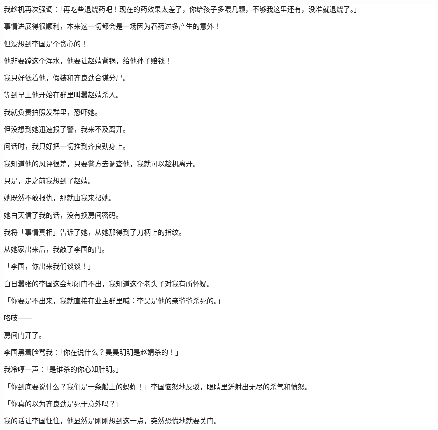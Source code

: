 我趁机再次强调：「再吃些退烧药吧！现在的药效果太差了，你给孩子多喂几颗，不够我这里还有，没准就退烧了。」


事情进展得很顺利，本来这一切都会是一场因为吞药过多产生的意外！


但没想到李国是个贪心的！


他非要蹚这个浑水，他要让赵婧背锅，给他孙子赔钱！


我只好依着他，假装和齐良劲合谋分尸。


等到早上他开始在群里叫嚣赵婧杀人。


我就负责拍照发群里，恐吓她。


但没想到她迅速报了警，我来不及离开。


问话时，我只好把一切推到齐良劲身上。


我知道他的风评很差，只要警方去调查他，我就可以趁机离开。


只是，走之前我想到了赵婧。


她既然不敢报仇，那就由我来帮她。


她白天信了我的话，没有换房间密码。


我将「事情真相」告诉了她，从她那得到了刀柄上的指纹。


从她家出来后，我敲了李国的门。


「李国，你出来我们谈谈！」


白日嚣张的李国这会却闭门不出，我知道这个老头子对我有所怀疑。


「你要是不出来，我就直接在业主群里喊：李昊是他的亲爷爷杀死的。」


咯吱——


房间门开了。


李国黑着脸骂我：「你在说什么？昊昊明明是赵婧杀的！」


我冷哼一声：「是谁杀的你心知肚明。」


「你到底要说什么？我们是一条船上的蚂蚱！」李国恼怒地反驳，眼睛里迸射出无尽的杀气和愤怒。


「你真的以为齐良劲是死于意外吗？」


我的话让李国怔住，他显然是刚刚想到这一点，突然恐慌地就要关门。
